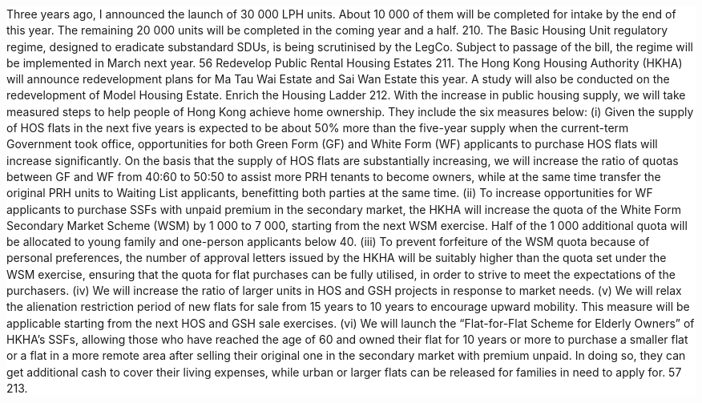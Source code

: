 Three years ago, I announced the launch of 30 000 LPH units.  About 10 000 of
them will be completed for intake by the end of this year.  The remaining 20 000 units will
be completed in the coming year and a half.
210.
The Basic Housing Unit regulatory regime, designed to eradicate substandard
SDUs, is being scrutinised by the LegCo.  Subject to passage of the bill, the regime will be
implemented in March next year.
56
Redevelop Public Rental Housing Estates
211.
The Hong Kong Housing Authority (HKHA) will announce redevelopment
plans for Ma Tau Wai Estate and Sai Wan Estate this year.  A study will also be conducted
on the redevelopment of Model Housing Estate.
Enrich the Housing Ladder
212.
With the increase in public housing supply, we will take measured steps to help
people of Hong Kong achieve home ownership.  They include the six measures below:
(i)
Given the supply of HOS flats in the next five years is expected to be about
50% more than the five-year supply when the current-term Government
took office, opportunities for both Green Form (GF) and White Form (WF)
applicants to purchase HOS flats will increase significantly.  On the basis
that the supply of HOS flats are substantially increasing, we will increase the
ratio of quotas between GF and WF from 40:60 to 50:50 to assist more PRH
tenants to become owners, while at the same time transfer the original PRH
units to Waiting List applicants, benefitting both parties at the same time.
(ii)
To increase opportunities for WF applicants to purchase SSFs with unpaid
premium in the secondary market, the HKHA will increase the quota of the
White Form Secondary Market Scheme (WSM) by 1 000 to 7 000, starting
from the next WSM exercise.  Half of the 1 000 additional quota will be
allocated to young family and one-person applicants below 40.
(iii)
To prevent forfeiture of the WSM quota because of personal preferences,
the number of approval letters issued by the HKHA will be suitably higher
than the quota set under the WSM exercise, ensuring that the quota for flat
purchases can be fully utilised, in order to strive to meet the expectations of
the purchasers.
(iv)
We will increase the ratio of larger units in HOS and GSH projects in
response to market needs.
(v)
We will relax the alienation restriction period of new flats for sale from
15 years to 10 years to encourage upward mobility.  This measure will be
applicable starting from the next HOS and GSH sale exercises.
(vi)
We will launch the “Flat-for-Flat Scheme for Elderly Owners” of HKHA’s
SSFs, allowing those who have reached the age of 60 and owned their flat
for 10 years or more to purchase a smaller flat or a flat in a more remote
area after selling their original one in the secondary market with premium
unpaid.  In doing so, they can get additional cash to cover their living
expenses, while urban or larger flats can be released for families in need to
apply for.
57
213.

